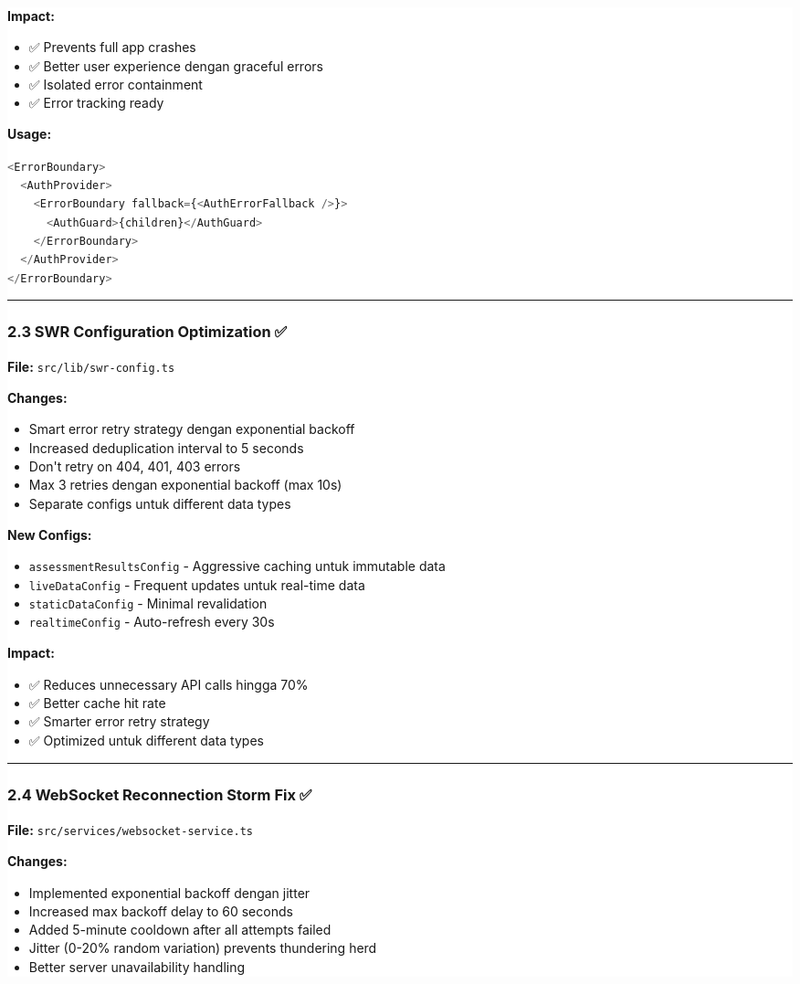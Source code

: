 **Impact:**
- ✅ Prevents full app crashes
- ✅ Better user experience dengan graceful errors
- ✅ Isolated error containment
- ✅ Error tracking ready

**Usage:**
```typescript
<ErrorBoundary>
  <AuthProvider>
    <ErrorBoundary fallback={<AuthErrorFallback />}>
      <AuthGuard>{children}</AuthGuard>
    </ErrorBoundary>
  </AuthProvider>
</ErrorBoundary>
```

---

### 2.3 SWR Configuration Optimization ✅

**File:** `src/lib/swr-config.ts`

**Changes:**
- Smart error retry strategy dengan exponential backoff
- Increased deduplication interval to 5 seconds
- Don't retry on 404, 401, 403 errors
- Max 3 retries dengan exponential backoff (max 10s)
- Separate configs untuk different data types

**New Configs:**
- `assessmentResultsConfig` - Aggressive caching untuk immutable data
- `liveDataConfig` - Frequent updates untuk real-time data
- `staticDataConfig` - Minimal revalidation
- `realtimeConfig` - Auto-refresh every 30s

**Impact:**
- ✅ Reduces unnecessary API calls hingga 70%
- ✅ Better cache hit rate
- ✅ Smarter error retry strategy
- ✅ Optimized untuk different data types

---

### 2.4 WebSocket Reconnection Storm Fix ✅

**File:** `src/services/websocket-service.ts`

**Changes:**
- Implemented exponential backoff dengan jitter
- Increased max backoff delay to 60 seconds
- Added 5-minute cooldown after all attempts failed
- Jitter (0-20% random variation) prevents thundering herd
- Better server unavailability handling
